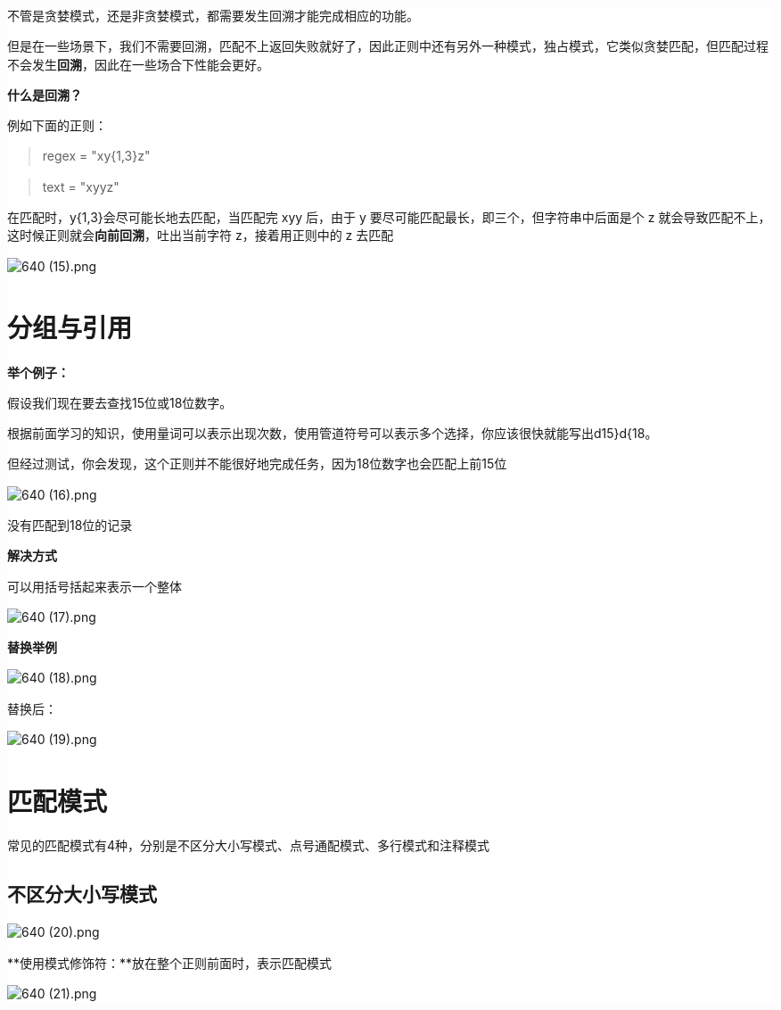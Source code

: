 不管是贪婪模式，还是非贪婪模式，都需要发生回溯才能完成相应的功能。

但是在一些场景下，我们不需要回溯，匹配不上返回失败就好了，因此正则中还有另外一种模式，独占模式，它类似贪婪匹配，但匹配过程不会发生**回溯**，因此在一些场合下性能会更好。

**什么是回溯？**

例如下面的正则：

> regex = "xy{1,3}z"

> text = "xyyz"

在匹配时，y{1,3}会尽可能长地去匹配，当匹配完 xyy 后，由于 y 要尽可能匹配最长，即三个，但字符串中后面是个 z 就会导致匹配不上，这时候正则就会**向前回溯**，吐出当前字符 z，接着用正则中的 z 去匹配

![640 (15).png][16]

分组与引用
=====

**举个例子：**

假设我们现在要去查找15位或18位数字。

根据前面学习的知识，使用量词可以表示出现次数，使用管道符号可以表示多个选择，你应该很快就能写出d15}d{18。

但经过测试，你会发现，这个正则并不能很好地完成任务，因为18位数字也会匹配上前15位

![640 (16).png][17]

没有匹配到18位的记录

**解决方式**

可以用括号括起来表示一个整体

![640 (17).png][18]

**替换举例**

![640 (18).png][19]

替换后：

![640 (19).png][20]

匹配模式
====

常见的匹配模式有4种，分别是不区分大小写模式、点号通配模式、多行模式和注释模式

不区分大小写模式
--------

![640 (20).png][21]

**使用模式修饰符：**放在整个正则前面时，表示匹配模式

![640 (21).png][22]


  [1]: https://www.xtboke.cn/upload/2021/07/3324013737.png
  [2]: https://www.xtboke.cn/upload/2021/07/1850172117.png
  [3]: https://www.xtboke.cn/upload/2021/07/87186687.png
  [4]: https://www.xtboke.cn/upload/2021/07/64491461.png
  [5]: https://www.xtboke.cn/upload/2021/07/2792142134.png
  [6]: https://www.xtboke.cn/upload/2021/07/2530913273.png
  [7]: https://www.xtboke.cn/upload/2021/07/3340977236.png
  [8]: https://www.xtboke.cn/upload/2021/07/779172700.png
  [9]: https://www.xtboke.cn/upload/2021/07/3300048248.png
  [10]: https://www.xtboke.cn/upload/2021/07/2122831426.png
  [11]: https://www.xtboke.cn/upload/2021/07/1864804994.png
  [12]: https://www.xtboke.cn/upload/2021/07/823641896.png
  [13]: https://www.xtboke.cn/upload/2021/07/1184784804.png
  [14]: https://www.xtboke.cn/upload/2021/07/3584420345.png
  [15]: https://www.xtboke.cn/upload/2021/07/1742020113.png
  [16]: https://www.xtboke.cn/upload/2021/07/1080956918.png
  [17]: https://www.xtboke.cn/upload/2021/07/3523317011.png
  [18]: https://www.xtboke.cn/upload/2021/07/2633451951.png
  [19]: https://www.xtboke.cn/upload/2021/07/559805712.png
  [20]: https://www.xtboke.cn/upload/2021/07/3089529969.png
  [21]: https://www.xtboke.cn/upload/2021/07/3007217456.png
  [22]: https://www.xtboke.cn/upload/2021/07/212418112.png
  [23]: https://www.xtboke.cn/upload/2021/07/376744100.png
  [24]: https://www.xtboke.cn/upload/2021/07/2781592294.png
  [25]: https://www.xtboke.cn/upload/2021/07/3002672971.png
  [26]: https://www.xtboke.cn/upload/2021/07/829852017.png
  [27]: https://www.xtboke.cn/upload/2021/07/2719198582.png
  [28]: https://www.xtboke.cn/upload/2021/07/2087995091.png